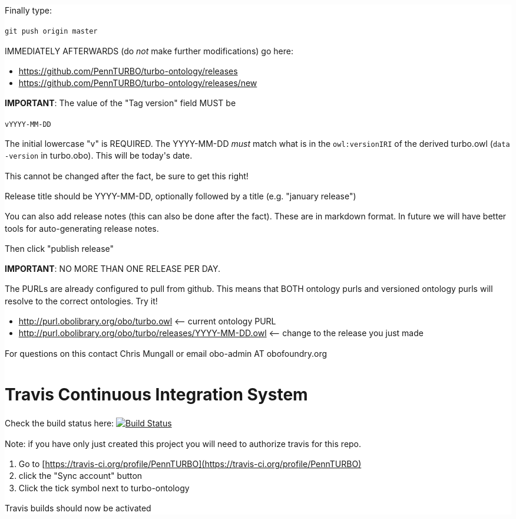 Finally type:

    git push origin master

IMMEDIATELY AFTERWARDS (do *not* make further modifications) go here:

 * https://github.com/PennTURBO/turbo-ontology/releases
 * https://github.com/PennTURBO/turbo-ontology/releases/new

__IMPORTANT__: The value of the "Tag version" field MUST be

    vYYYY-MM-DD

The initial lowercase "v" is REQUIRED. The YYYY-MM-DD *must* match
what is in the `owl:versionIRI` of the derived turbo.owl (`data-version` in
turbo.obo). This will be today's date.

This cannot be changed after the fact, be sure to get this right!

Release title should be YYYY-MM-DD, optionally followed by a title (e.g. "january release")

You can also add release notes (this can also be done after the fact). These are in markdown format.
In future we will have better tools for auto-generating release notes.

Then click "publish release"

__IMPORTANT__: NO MORE THAN ONE RELEASE PER DAY.

The PURLs are already configured to pull from github. This means that
BOTH ontology purls and versioned ontology purls will resolve to the
correct ontologies. Try it!

 * http://purl.obolibrary.org/obo/turbo.owl <-- current ontology PURL
 * http://purl.obolibrary.org/obo/turbo/releases/YYYY-MM-DD.owl <-- change to the release you just made

For questions on this contact Chris Mungall or email obo-admin AT obofoundry.org

# Travis Continuous Integration System

Check the build status here: [![Build Status](https://travis-ci.org/PennTURBO/turbo-ontology.svg?branch=master)](https://travis-ci.org/PennTURBO/turbo-ontology)

Note: if you have only just created this project you will need to authorize travis for this repo.

 1. Go to [https://travis-ci.org/profile/PennTURBO](https://travis-ci.org/profile/PennTURBO)
 2. click the "Sync account" button
 3. Click the tick symbol next to turbo-ontology

Travis builds should now be activated